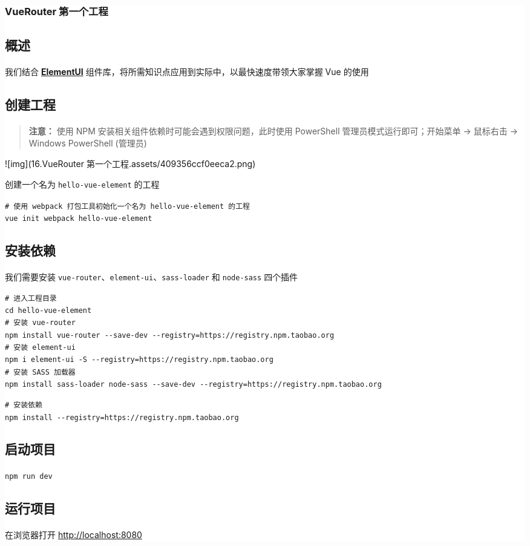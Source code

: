 ### VueRouter 第一个工程



## 概述

我们结合 [**ElementUI**](http://www.qfdmy.com/wp-content/themes/quanbaike/go.php?url=aHR0cDovL2VsZW1lbnQtY24uZWxlbWUuaW8vIy96aC1DTg==) 组件库，将所需知识点应用到实际中，以最快速度带领大家掌握 Vue 的使用

## 创建工程

> **注意：** 使用 NPM 安装相关组件依赖时可能会遇到权限问题，此时使用 PowerShell 管理员模式运行即可；开始菜单 -> 鼠标右击 -> Windows PowerShell (管理员)

![img](16.VueRouter 第一个工程.assets/409356ccf0eeca2.png)

创建一个名为 `hello-vue-element` 的工程

```
# 使用 webpack 打包工具初始化一个名为 hello-vue-element 的工程
vue init webpack hello-vue-element
```

## 安装依赖

我们需要安装 `vue-router`、`element-ui`、`sass-loader` 和 `node-sass` 四个插件

```
# 进入工程目录
cd hello-vue-element
# 安装 vue-router
npm install vue-router --save-dev --registry=https://registry.npm.taobao.org
# 安装 element-ui
npm i element-ui -S --registry=https://registry.npm.taobao.org
# 安装 SASS 加载器
npm install sass-loader node-sass --save-dev --registry=https://registry.npm.taobao.org
```

```
# 安装依赖
npm install --registry=https://registry.npm.taobao.org
```

## 启动项目

```
npm run dev
```

## 运行项目

在浏览器打开 [http://localhost:8080](http://www.qfdmy.com/wp-content/themes/quanbaike/go.php?url=aHR0cDovL2xvY2FsaG9zdDo4MDgw)
